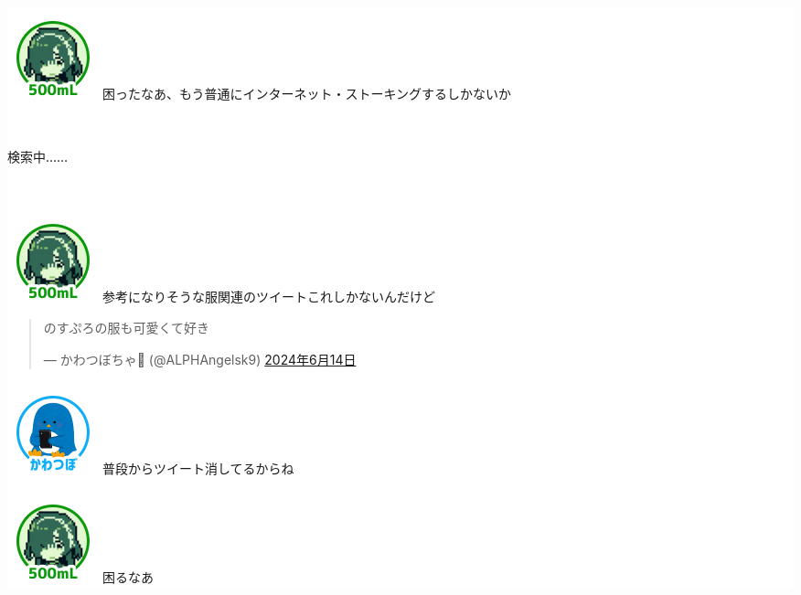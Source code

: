 <p><img src="/img/blog/20240614225658.png" width="100px">
困ったなあ、もう普通にインターネット・ストーキングするしかないか</p>

<p><br></p>

<p>検索中……</p>

<p><br></p>

<p><img src="/img/blog/20240614225658.png" width="100px">
参考になりそうな服関連のツイートこれしかないんだけど</p>

<p><blockquote data-conversation="none" class="twitter-tweet" data-lang="ja"><p lang="ja" dir="ltr">のすぷろの服も可愛くて好き</p>&mdash; かわつぼちゃ🐧 (@ALPHAngelsk9) <a href="https://twitter.com/ALPHAngelsk9/status/1801606713042419933?ref_src=twsrc%5Etfw">2024年6月14日</a></blockquote> <script async src="https://platform.twitter.com/widgets.js" charset="utf-8"></script>  </p>

<p><img src="/img/blog/20240614231124.png" width="100px">
普段からツイート消してるからね</p>

<p><img src="/img/blog/20240614225658.png" width="100px">
困るなあ</p>
